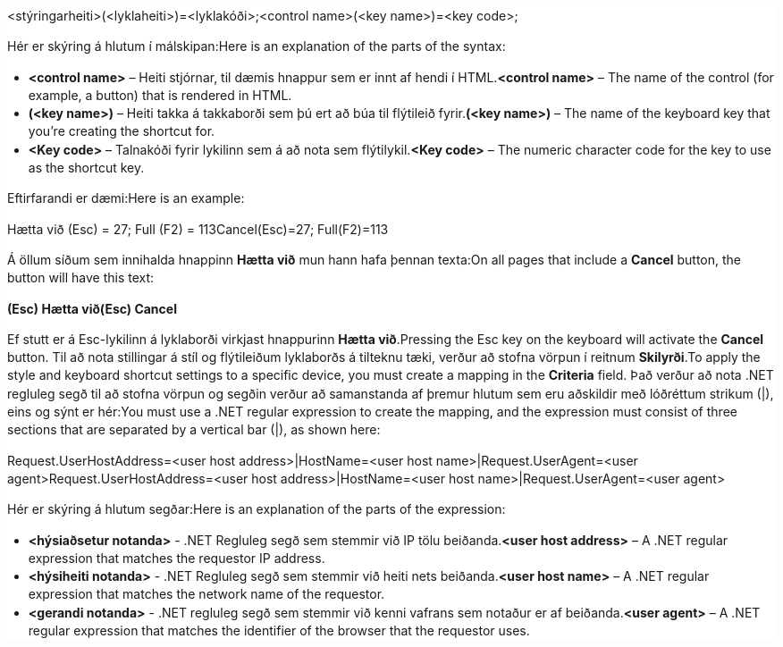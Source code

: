 <span data-ttu-id="e12d7-126">&lt;stýringarheiti&gt;(&lt;lyklaheiti&gt;)=&lt;lyklakóði&gt;;</span><span class="sxs-lookup"><span data-stu-id="e12d7-126">&lt;control name&gt;(&lt;key name&gt;)=&lt;key code&gt;;</span></span>

<span data-ttu-id="e12d7-127">Hér er skýring á hlutum í málskipan:</span><span class="sxs-lookup"><span data-stu-id="e12d7-127">Here is an explanation of the parts of the syntax:</span></span>

-   <span data-ttu-id="e12d7-128">**&lt;control name&gt;** – Heiti stjórnar, til dæmis hnappur sem er innt af hendi í HTML.</span><span class="sxs-lookup"><span data-stu-id="e12d7-128">**&lt;control name&gt;** – The name of the control (for example, a button) that is rendered in HTML.</span></span>
-   <span data-ttu-id="e12d7-129">**(&lt;key name&gt;)** –  Heiti takka á takkaborði sem þú ert að búa til flýtileið fyrir.</span><span class="sxs-lookup"><span data-stu-id="e12d7-129">**(&lt;key name&gt;)** – The name of the keyboard key that you’re creating the shortcut for.</span></span>
-   <span data-ttu-id="e12d7-130">**&lt;Key code&gt;** –  Talnakóði fyrir lykilinn sem á að nota sem flýtilykil.</span><span class="sxs-lookup"><span data-stu-id="e12d7-130">**&lt;Key code&gt;** – The numeric character code for the key to use as the shortcut key.</span></span>

<span data-ttu-id="e12d7-131">Eftirfarandi er dæmi:</span><span class="sxs-lookup"><span data-stu-id="e12d7-131">Here is an example:</span></span>

<span data-ttu-id="e12d7-132">Hætta við (Esc) = 27; Full (F2) = 113</span><span class="sxs-lookup"><span data-stu-id="e12d7-132">Cancel(Esc)=27; Full(F2)=113</span></span>

<span data-ttu-id="e12d7-133">Á öllum síðum sem innihalda hnappinn **Hætta við** mun hann hafa þennan texta:</span><span class="sxs-lookup"><span data-stu-id="e12d7-133">On all pages that include a **Cancel** button, the button will have this text:</span></span>

<span data-ttu-id="e12d7-134">**(Esc) Hætta við**</span><span class="sxs-lookup"><span data-stu-id="e12d7-134">**(Esc) Cancel**</span></span>

<span data-ttu-id="e12d7-135">Ef stutt er á Esc-lykilinn á lyklaborði virkjast hnappurinn **Hætta við**.</span><span class="sxs-lookup"><span data-stu-id="e12d7-135">Pressing the Esc key on the keyboard will activate the **Cancel** button.</span></span> <span data-ttu-id="e12d7-136">Til að nota stillingar á stíl og flýtileiðum lyklaborðs á tilteknu tæki, verður að stofna vörpun í reitnum **Skilyrði**.</span><span class="sxs-lookup"><span data-stu-id="e12d7-136">To apply the style and keyboard shortcut settings to a specific device, you must create a mapping in the **Criteria** field.</span></span> <span data-ttu-id="e12d7-137">Það verður að nota .NET regluleg segð til að stofna vörpun og segðin verður að samanstanda af þremur hlutum sem eru aðskildir með lóðréttum strikum (|), eins og sýnt er hér:</span><span class="sxs-lookup"><span data-stu-id="e12d7-137">You must use a .NET regular expression to create the mapping, and the expression must consist of three sections that are separated by a vertical bar (|), as shown here:</span></span>

<span data-ttu-id="e12d7-138">Request.UserHostAddress=&lt;user host address&gt;|HostName=&lt;user host name&gt;|Request.UserAgent=&lt;user agent&gt;</span><span class="sxs-lookup"><span data-stu-id="e12d7-138">Request.UserHostAddress=&lt;user host address&gt;|HostName=&lt;user host name&gt;|Request.UserAgent=&lt;user agent&gt;</span></span>

<span data-ttu-id="e12d7-139">Hér er skýring á hlutum segðar:</span><span class="sxs-lookup"><span data-stu-id="e12d7-139">Here is an explanation of the parts of the expression:</span></span>

-   <span data-ttu-id="e12d7-140">**&lt;hýsiaðsetur notanda&gt;** - .NET Regluleg segð sem stemmir við IP tölu beiðanda.</span><span class="sxs-lookup"><span data-stu-id="e12d7-140">**&lt;user host address&gt;** – A .NET regular expression that matches the requestor IP address.</span></span>
-   <span data-ttu-id="e12d7-141">**&lt;hýsiheiti notanda&gt;** -  .NET Regluleg segð sem stemmir við heiti nets beiðanda.</span><span class="sxs-lookup"><span data-stu-id="e12d7-141">**&lt;user host name&gt;** – A .NET regular expression that matches the network name of the requestor.</span></span>
-   <span data-ttu-id="e12d7-142">**&lt;gerandi notanda&gt;**  - .NET regluleg segð sem stemmir við kenni vafrans sem notaður er af beiðanda.</span><span class="sxs-lookup"><span data-stu-id="e12d7-142">**&lt;user agent&gt;** – A .NET regular expression that matches the identifier of the browser that the requestor uses.</span></span>
